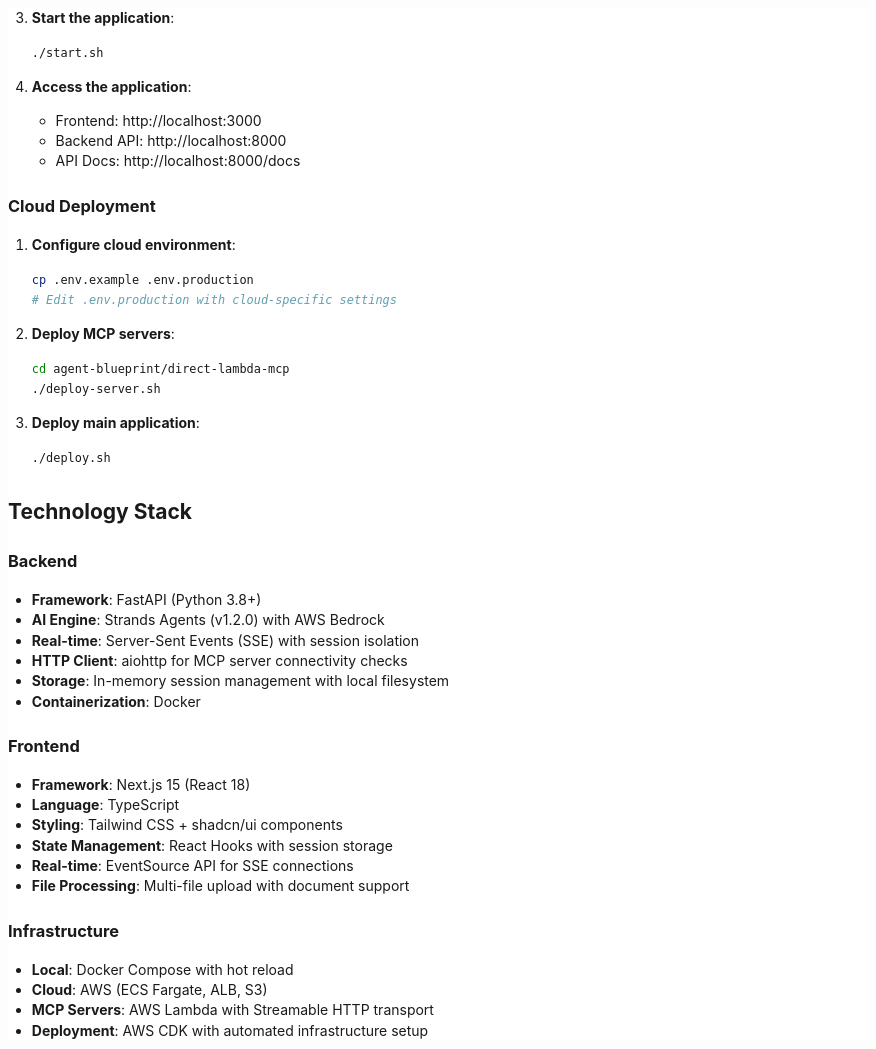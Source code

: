 3. **Start the application**:
   ```bash
   ./start.sh
   ```

4. **Access the application**:
   - Frontend: http://localhost:3000
   - Backend API: http://localhost:8000
   - API Docs: http://localhost:8000/docs

### Cloud Deployment

1. **Configure cloud environment**:
   ```bash
   cp .env.example .env.production
   # Edit .env.production with cloud-specific settings
   ```

2. **Deploy MCP servers**:
   ```bash
   cd agent-blueprint/direct-lambda-mcp
   ./deploy-server.sh
   ```

3. **Deploy main application**:
   ```bash
   ./deploy.sh
   ```

## Technology Stack

### Backend
- **Framework**: FastAPI (Python 3.8+)
- **AI Engine**: Strands Agents (v1.2.0) with AWS Bedrock
- **Real-time**: Server-Sent Events (SSE) with session isolation
- **HTTP Client**: aiohttp for MCP server connectivity checks
- **Storage**: In-memory session management with local filesystem
- **Containerization**: Docker

### Frontend
- **Framework**: Next.js 15 (React 18)
- **Language**: TypeScript
- **Styling**: Tailwind CSS + shadcn/ui components
- **State Management**: React Hooks with session storage
- **Real-time**: EventSource API for SSE connections
- **File Processing**: Multi-file upload with document support

### Infrastructure
- **Local**: Docker Compose with hot reload
- **Cloud**: AWS (ECS Fargate, ALB, S3)
- **MCP Servers**: AWS Lambda with Streamable HTTP transport
- **Deployment**: AWS CDK with automated infrastructure setup
